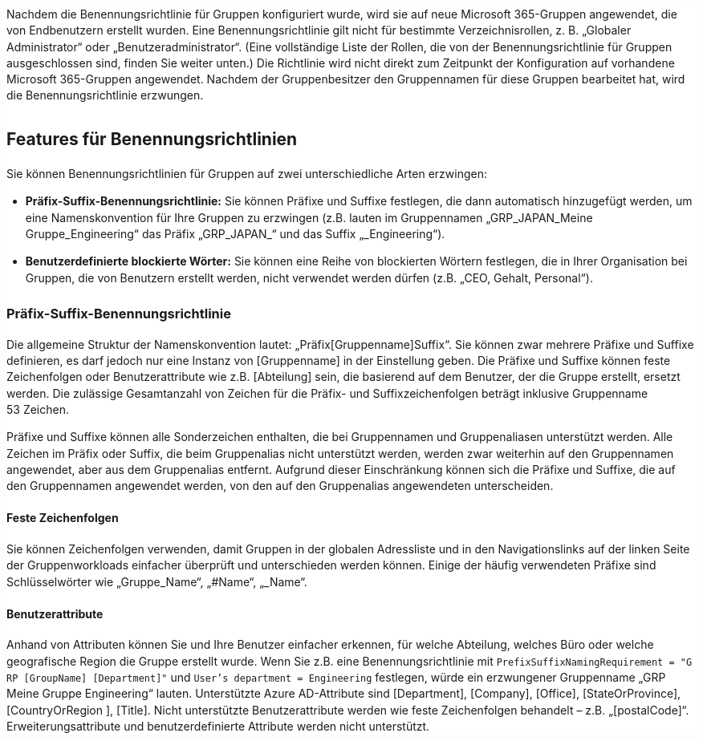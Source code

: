 Nachdem die Benennungsrichtlinie für Gruppen konfiguriert wurde, wird sie auf neue Microsoft 365-Gruppen angewendet, die von Endbenutzern erstellt wurden. Eine Benennungsrichtlinie gilt nicht für bestimmte Verzeichnisrollen, z. B. „Globaler Administrator“ oder „Benutzeradministrator“. (Eine vollständige Liste der Rollen, die von der Benennungsrichtlinie für Gruppen ausgeschlossen sind, finden Sie weiter unten.) Die Richtlinie wird nicht direkt zum Zeitpunkt der Konfiguration auf vorhandene Microsoft 365-Gruppen angewendet. Nachdem der Gruppenbesitzer den Gruppennamen für diese Gruppen bearbeitet hat, wird die Benennungsrichtlinie erzwungen.

## <a name="naming-policy-features"></a>Features für Benennungsrichtlinien

Sie können Benennungsrichtlinien für Gruppen auf zwei unterschiedliche Arten erzwingen:

- **Präfix-Suffix-Benennungsrichtlinie:** Sie können Präfixe und Suffixe festlegen, die dann automatisch hinzugefügt werden, um eine Namenskonvention für Ihre Gruppen zu erzwingen (z.B. lauten im Gruppennamen „GRP\_JAPAN\_Meine Gruppe\_Engineering“ das Präfix „GRP\_JAPAN\_“ und das Suffix „\_Engineering“). 

- **Benutzerdefinierte blockierte Wörter:** Sie können eine Reihe von blockierten Wörtern festlegen, die in Ihrer Organisation bei Gruppen, die von Benutzern erstellt werden, nicht verwendet werden dürfen (z.B. „CEO, Gehalt, Personal“).

### <a name="prefix-suffix-naming-policy"></a>Präfix-Suffix-Benennungsrichtlinie

Die allgemeine Struktur der Namenskonvention lautet: „Präfix[Gruppenname]Suffix“. Sie können zwar mehrere Präfixe und Suffixe definieren, es darf jedoch nur eine Instanz von [Gruppenname] in der Einstellung geben. Die Präfixe und Suffixe können feste Zeichenfolgen oder Benutzerattribute wie z.B. \[Abteilung\] sein, die basierend auf dem Benutzer, der die Gruppe erstellt, ersetzt werden. Die zulässige Gesamtanzahl von Zeichen für die Präfix- und Suffixzeichenfolgen beträgt inklusive Gruppenname 53 Zeichen. 

Präfixe und Suffixe können alle Sonderzeichen enthalten, die bei Gruppennamen und Gruppenaliasen unterstützt werden. Alle Zeichen im Präfix oder Suffix, die beim Gruppenalias nicht unterstützt werden, werden zwar weiterhin auf den Gruppennamen angewendet, aber aus dem Gruppenalias entfernt. Aufgrund dieser Einschränkung können sich die Präfixe und Suffixe, die auf den Gruppennamen angewendet werden, von den auf den Gruppenalias angewendeten unterscheiden. 

#### <a name="fixed-strings"></a>Feste Zeichenfolgen

Sie können Zeichenfolgen verwenden, damit Gruppen in der globalen Adressliste und in den Navigationslinks auf der linken Seite der Gruppenworkloads einfacher überprüft und unterschieden werden können. Einige der häufig verwendeten Präfixe sind Schlüsselwörter wie „Gruppe\_Name“, „\#Name“, „\_Name“.

#### <a name="user-attributes"></a>Benutzerattribute

Anhand von Attributen können Sie und Ihre Benutzer einfacher erkennen, für welche Abteilung, welches Büro oder welche geografische Region die Gruppe erstellt wurde. Wenn Sie z.B. eine Benennungsrichtlinie mit `PrefixSuffixNamingRequirement = "GRP [GroupName] [Department]"` und `User’s department = Engineering` festlegen, würde ein erzwungener Gruppenname „GRP Meine Gruppe Engineering“ lauten. Unterstützte Azure AD-Attribute sind \[Department\], \[Company\], \[Office\], \[StateOrProvince\], \[CountryOrRegion \], \[Title\]. Nicht unterstützte Benutzerattribute werden wie feste Zeichenfolgen behandelt – z.B. „\[postalCode\]“. Erweiterungsattribute und benutzerdefinierte Attribute werden nicht unterstützt.
